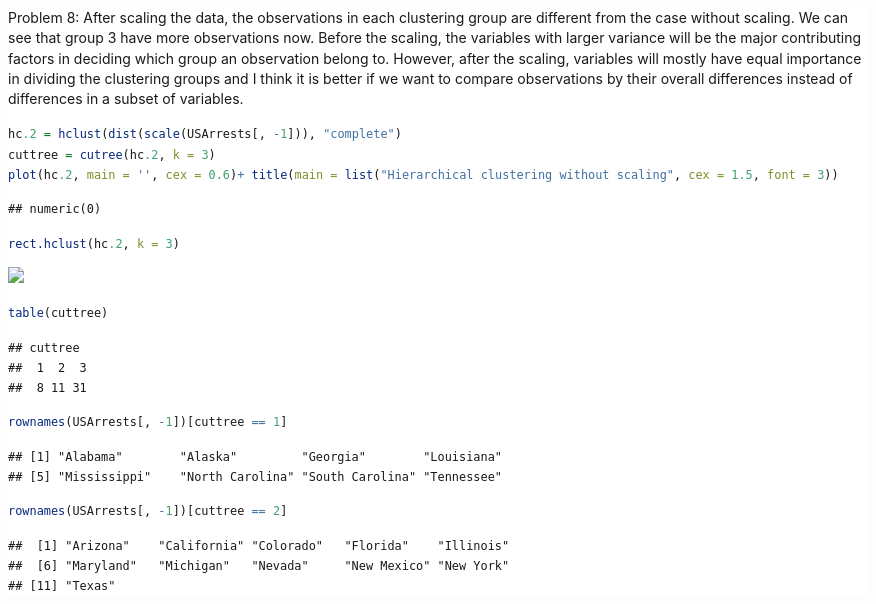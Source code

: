 Problem 8: After scaling the data, the observations in each clustering group are different from the case without scaling. We can see that group 3 have more observations now. Before the scaling, the variables with larger variance will be the major contributing factors in deciding which group an observation belong to. However, after the scaling, variables will mostly have equal importance in dividing the clustering groups and I think it is better if we want to compare observations by their overall differences instead of differences in a subset of variables.

``` r
hc.2 = hclust(dist(scale(USArrests[, -1])), "complete")
cuttree = cutree(hc.2, k = 3)
plot(hc.2, main = '', cex = 0.6)+ title(main = list("Hierarchical clustering without scaling", cex = 1.5, font = 3))
```

    ## numeric(0)

``` r
rect.hclust(hc.2, k = 3)
```

![](Untitled_files/figure-markdown_github-ascii_identifiers/unnamed-chunk-13-1.png)

``` r
table(cuttree)
```

    ## cuttree
    ##  1  2  3 
    ##  8 11 31

``` r
rownames(USArrests[, -1])[cuttree == 1]
```

    ## [1] "Alabama"        "Alaska"         "Georgia"        "Louisiana"     
    ## [5] "Mississippi"    "North Carolina" "South Carolina" "Tennessee"

``` r
rownames(USArrests[, -1])[cuttree == 2]
```

    ##  [1] "Arizona"    "California" "Colorado"   "Florida"    "Illinois"  
    ##  [6] "Maryland"   "Michigan"   "Nevada"     "New Mexico" "New York"  
    ## [11] "Texas"
